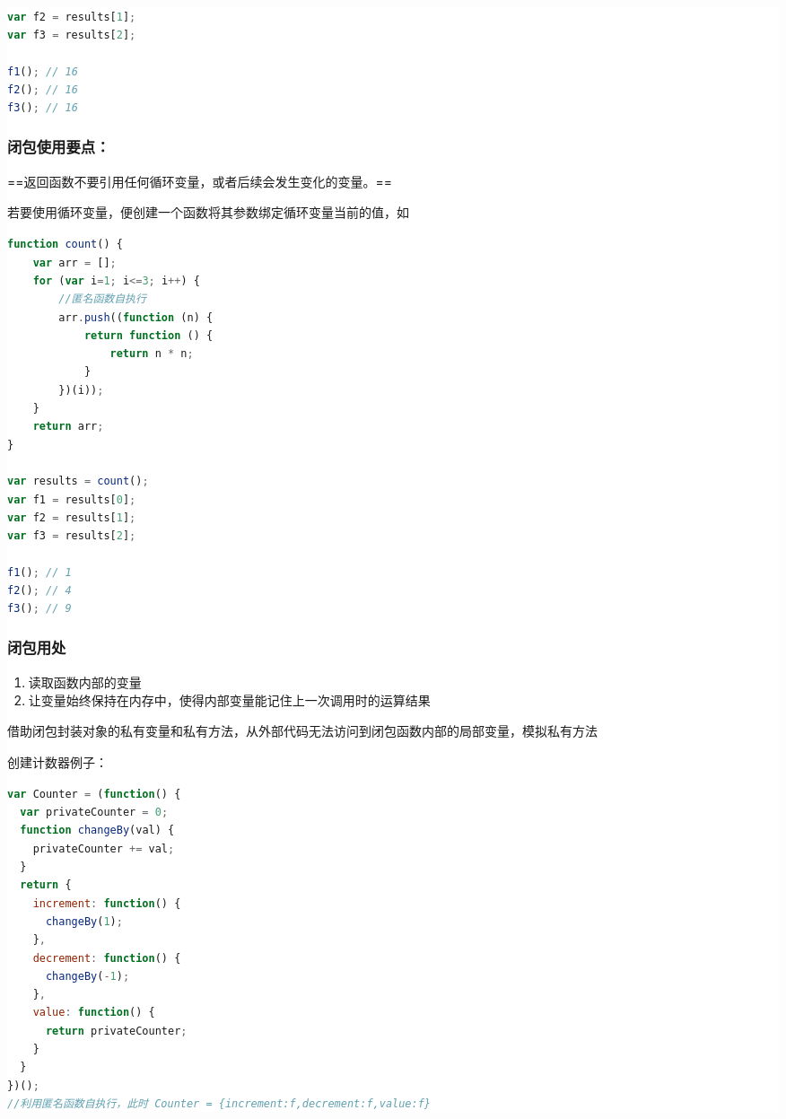 ```javascript
var f2 = results[1];
var f3 = results[2];

f1(); // 16
f2(); // 16
f3(); // 16
```

### 闭包使用要点：

==返回函数不要引用任何循环变量，或者后续会发生变化的变量。==

若要使用循环变量，便创建一个函数将其参数绑定循环变量当前的值，如

```javascript
function count() {
    var arr = [];
    for (var i=1; i<=3; i++) {
        //匿名函数自执行
        arr.push((function (n) {
            return function () {
                return n * n;
            }
        })(i));
    }
    return arr;
}

var results = count();
var f1 = results[0];
var f2 = results[1];
var f3 = results[2];

f1(); // 1
f2(); // 4
f3(); // 9
```

### 闭包用处

1. 读取函数内部的变量
2. 让变量始终保持在内存中，使得内部变量能记住上一次调用时的运算结果

借助闭包封装对象的私有变量和私有方法，从外部代码无法访问到闭包函数内部的局部变量，模拟私有方法

创建计数器例子：

```javascript
var Counter = (function() {
  var privateCounter = 0;
  function changeBy(val) {
    privateCounter += val;
  }
  return {
    increment: function() {
      changeBy(1);
    },
    decrement: function() {
      changeBy(-1);
    },
    value: function() {
      return privateCounter;
    }
  }   
})();
//利用匿名函数自执行，此时 Counter = {increment:f,decrement:f,value:f}
```